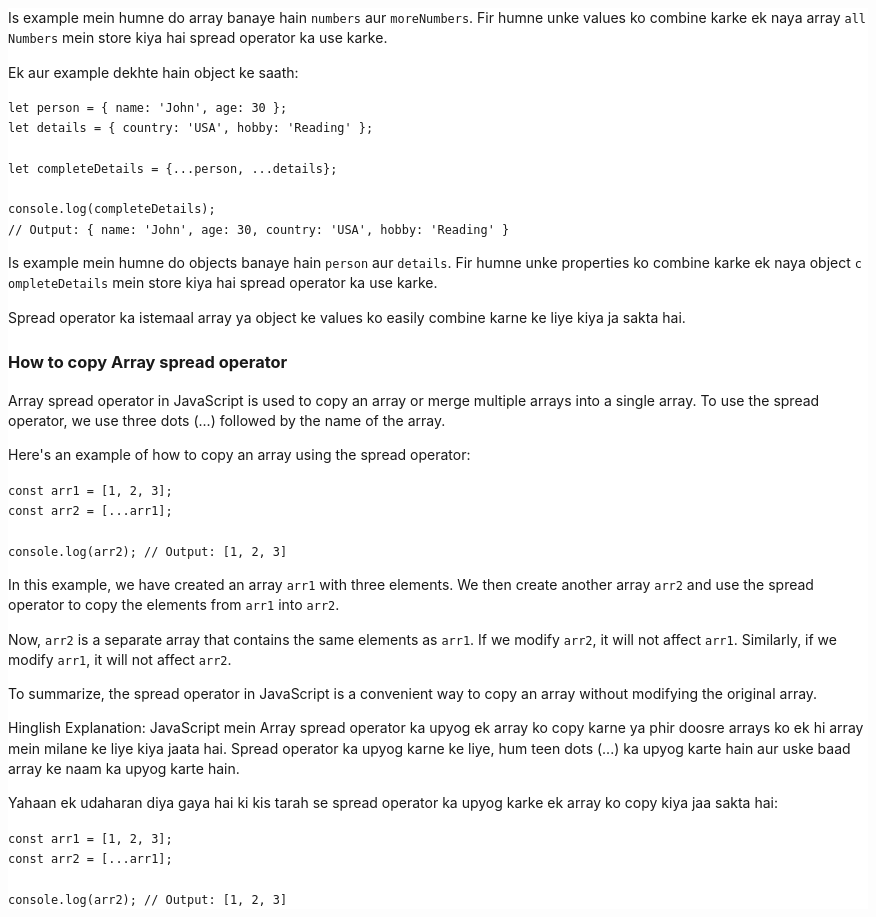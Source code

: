 Is example mein humne do array banaye hain `numbers` aur `moreNumbers`. Fir humne unke values ko combine karke ek naya array `allNumbers` mein store kiya hai spread operator ka use karke.

Ek aur example dekhte hain object ke saath:

```
let person = { name: 'John', age: 30 };
let details = { country: 'USA', hobby: 'Reading' };

let completeDetails = {...person, ...details};

console.log(completeDetails);
// Output: { name: 'John', age: 30, country: 'USA', hobby: 'Reading' }
```

Is example mein humne do objects banaye hain `person` aur `details`. Fir humne unke properties ko combine karke ek naya object `completeDetails` mein store kiya hai spread operator ka use karke.

Spread operator ka istemaal array ya object ke values ko easily combine karne ke liye kiya ja sakta hai.

### How to copy Array spread operator

Array spread operator in JavaScript is used to copy an array or merge multiple arrays into a single array. To use the spread operator, we use three dots (...) followed by the name of the array.

Here's an example of how to copy an array using the spread operator:

```
const arr1 = [1, 2, 3];
const arr2 = [...arr1];

console.log(arr2); // Output: [1, 2, 3]
```

In this example, we have created an array `arr1` with three elements. We then create another array `arr2` and use the spread operator to copy the elements from `arr1` into `arr2`.

Now, `arr2` is a separate array that contains the same elements as `arr1`. If we modify `arr2`, it will not affect `arr1`. Similarly, if we modify `arr1`, it will not affect `arr2`.

To summarize, the spread operator in JavaScript is a convenient way to copy an array without modifying the original array.

Hinglish Explanation:
JavaScript mein Array spread operator ka upyog ek array ko copy karne ya phir doosre arrays ko ek hi array mein milane ke liye kiya jaata hai. Spread operator ka upyog karne ke liye, hum teen dots (...) ka upyog karte hain aur uske baad array ke naam ka upyog karte hain.

Yahaan ek udaharan diya gaya hai ki kis tarah se spread operator ka upyog karke ek array ko copy kiya jaa sakta hai:

```
const arr1 = [1, 2, 3];
const arr2 = [...arr1];

console.log(arr2); // Output: [1, 2, 3]
```
